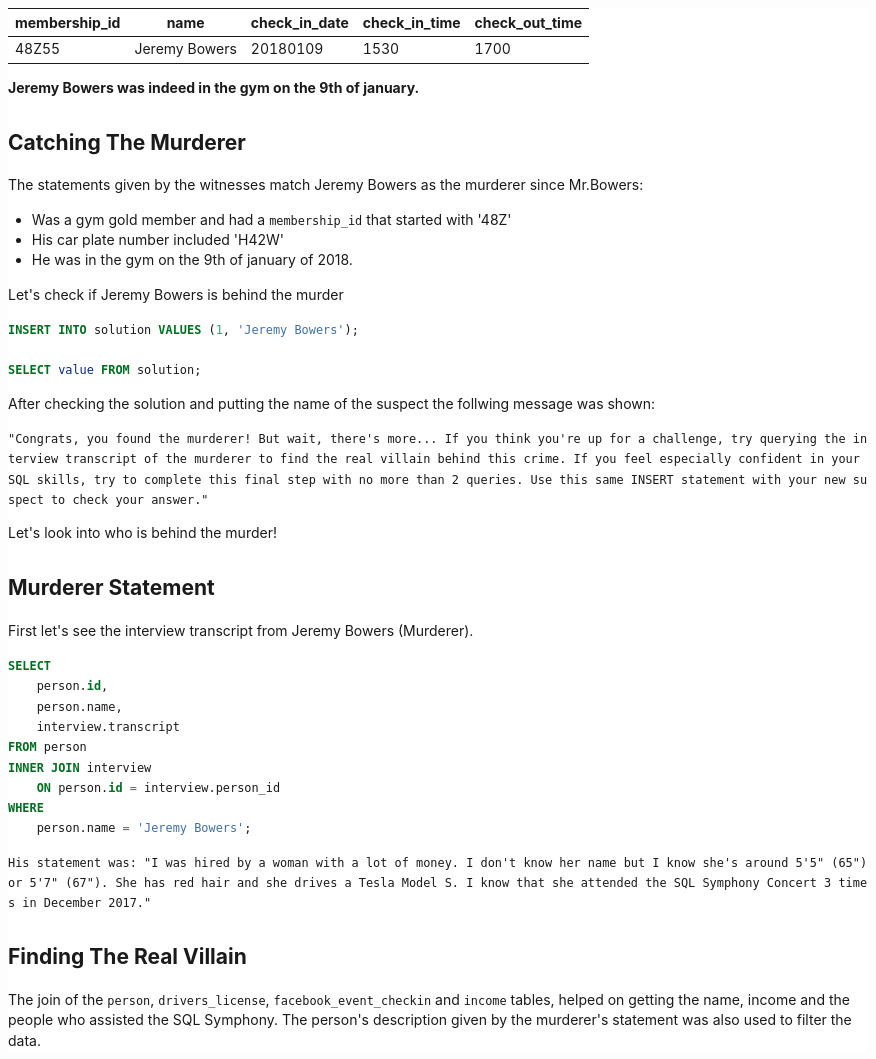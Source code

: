 | membership_id | name          | check_in_date | check_in_time | check_out_time |
|---------------|---------------|---------------|---------------|----------------|
| 48Z55         | Jeremy Bowers | 20180109      | 1530          | 1700           |

**Jeremy Bowers was indeed in the gym on the 9th of january.**

## Catching The Murderer

The statements given by the witnesses match Jeremy Bowers as the murderer since Mr.Bowers:
- Was a gym gold member and had a ``membership_id`` that started with '48Z'
- His car plate number included 'H42W'
- He was in the gym on the 9th of january of 2018.

Let's check if Jeremy Bowers is behind the murder

```sql
INSERT INTO solution VALUES (1, 'Jeremy Bowers');
        
SELECT value FROM solution;
```        

After checking the solution and putting the name of the suspect the follwing message was shown:

``"Congrats, you found the murderer! But wait, there's more... If you think you're up for a challenge, try querying the interview transcript of the murderer to find the real villain behind this crime. If you feel especially confident in your SQL skills, try to complete this final step with no more than 2 queries. Use this same INSERT statement with your new suspect to check your answer."``

Let's look into who is behind the murder!

## Murderer Statement 

First let's see the interview transcript from Jeremy Bowers (Murderer). 

```sql
SELECT 
	person.id,
    person.name,
	interview.transcript
FROM person
INNER JOIN interview
    ON person.id = interview.person_id
WHERE 
	person.name = 'Jeremy Bowers';
```    

``His statement was: "I was hired by a woman with a lot of money. I don't know her name but I know she's around 5'5" (65") or 5'7" (67"). She has red hair and she drives a Tesla Model S. I know that she attended the SQL Symphony Concert 3 times in December 2017."``

## Finding The Real Villain

The join of the  ``person``, ``drivers_license``, ``facebook_event_checkin`` and ``income`` tables, helped on getting the name, income and the people who assisted the SQL Symphony. The person's description given by the murderer's statement was also used to filter the data.

